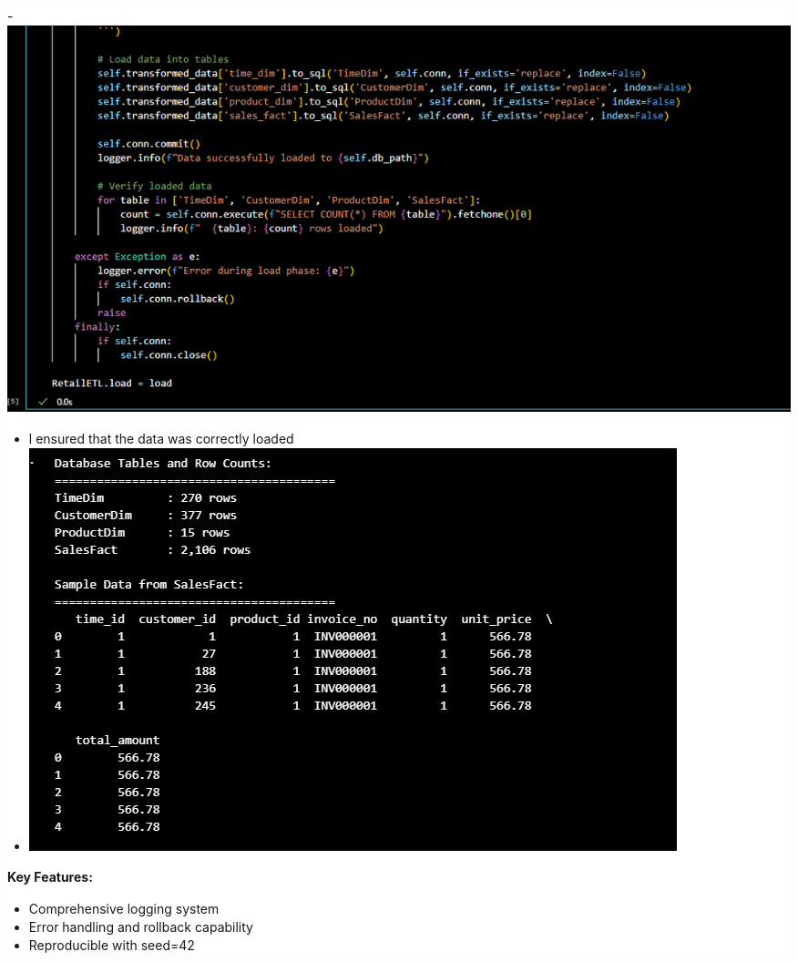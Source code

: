 -![load phase](/All%20screenshots/image-11.png)
- l ensured that the data was correctly loaded 
- ![loaded data](/All%20screenshots/image-12.png)

**Key Features:**
- Comprehensive logging system
- Error handling and rollback capability
- Reproducible with seed=42
